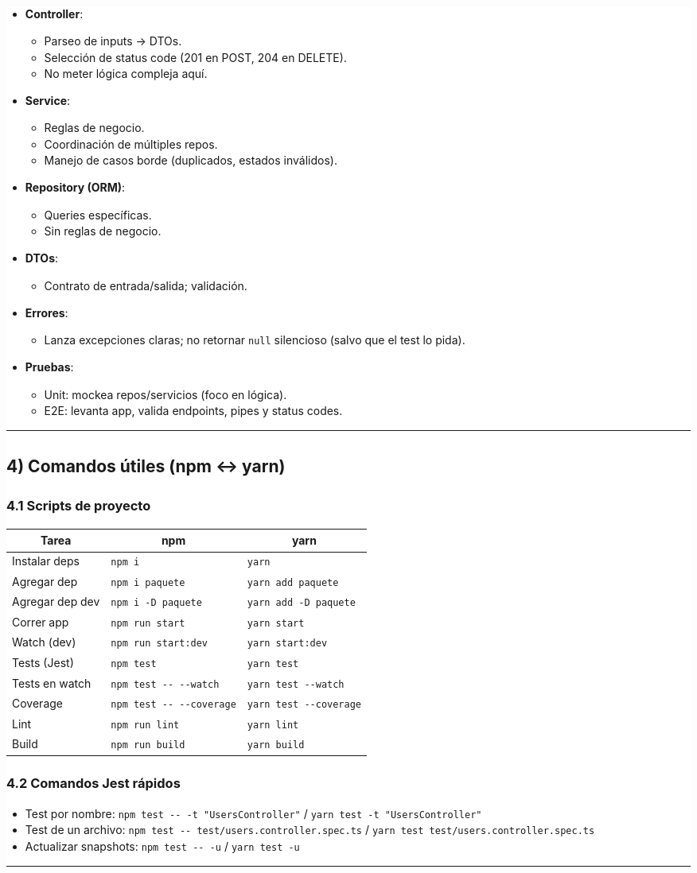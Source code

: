 * **Controller**:

  * Parseo de inputs → DTOs.
  * Selección de status code (201 en POST, 204 en DELETE).
  * No meter lógica compleja aquí.
* **Service**:

  * Reglas de negocio.
  * Coordinación de múltiples repos.
  * Manejo de casos borde (duplicados, estados inválidos).
* **Repository (ORM)**:

  * Queries específicas.
  * Sin reglas de negocio.
* **DTOs**:

  * Contrato de entrada/salida; validación.
* **Errores**:

  * Lanza excepciones claras; no retornar `null` silencioso (salvo que el test lo pida).
* **Pruebas**:

  * Unit: mockea repos/servicios (foco en lógica).
  * E2E: levanta app, valida endpoints, pipes y status codes.

---

## 4) Comandos útiles (npm ↔️ yarn)

### 4.1 Scripts de proyecto

| Tarea           | npm                      | yarn                   |
| --------------- | ------------------------ | ---------------------- |
| Instalar deps   | `npm i`                  | `yarn`                 |
| Agregar dep     | `npm i paquete`          | `yarn add paquete`     |
| Agregar dep dev | `npm i -D paquete`       | `yarn add -D paquete`  |
| Correr app      | `npm run start`          | `yarn start`           |
| Watch (dev)     | `npm run start:dev`      | `yarn start:dev`       |
| Tests (Jest)    | `npm test`               | `yarn test`            |
| Tests en watch  | `npm test -- --watch`    | `yarn test --watch`    |
| Coverage        | `npm test -- --coverage` | `yarn test --coverage` |
| Lint            | `npm run lint`           | `yarn lint`            |
| Build           | `npm run build`          | `yarn build`           |

### 4.2 Comandos Jest rápidos

* Test por nombre:
  `npm test -- -t "UsersController"` / `yarn test -t "UsersController"`
* Test de un archivo:
  `npm test -- test/users.controller.spec.ts` / `yarn test test/users.controller.spec.ts`
* Actualizar snapshots:
  `npm test -- -u` / `yarn test -u`

---
